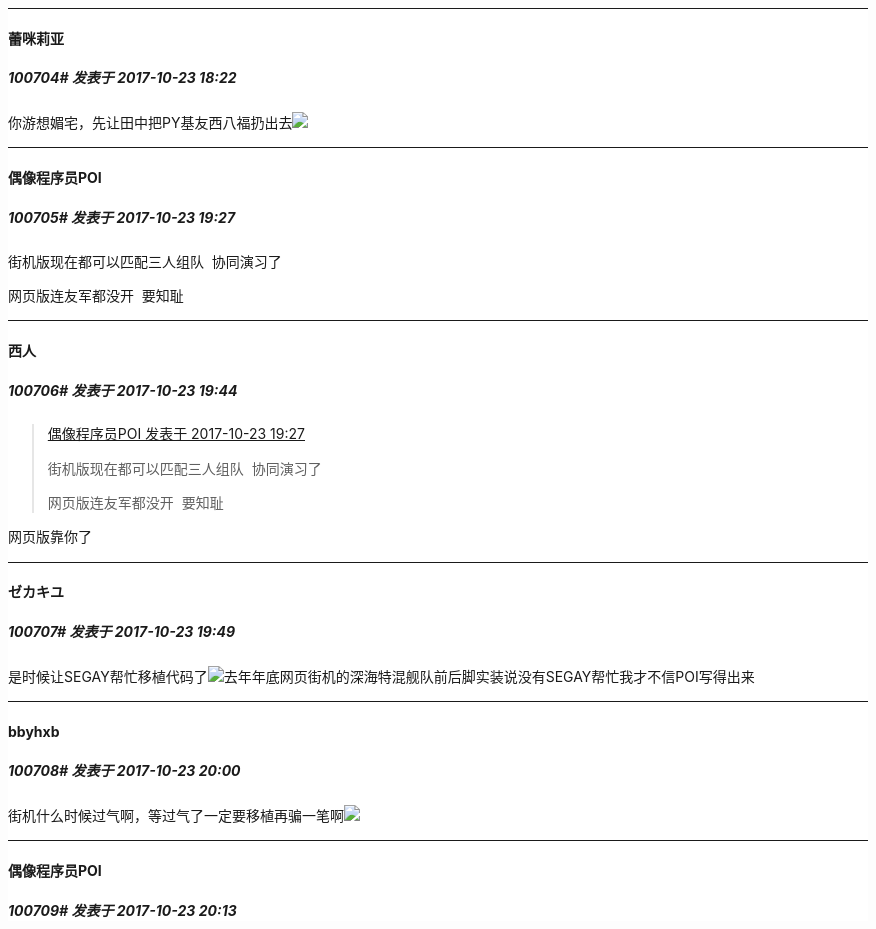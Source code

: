 
*****

####  蕾咪莉亚  
##### 100704#       发表于 2017-10-23 18:22


你游想媚宅，先让田中把PY基友西八福扔出去<img src="https://static.saraba1st.com/image/smiley/face2017/001.png" referrerpolicy="no-referrer">


*****

####  偶像程序员POI  
##### 100705#       发表于 2017-10-23 19:27


街机版现在都可以匹配三人组队  协同演习了

网页版连友军都没开  要知耻


*****

####  西人  
##### 100706#       发表于 2017-10-23 19:44


<blockquote><a href="httphttps://bbs.saraba1st.com/2b/forum.php?mod=redirect&amp;goto=findpost&amp;pid=37558582&amp;ptid=930880" target="_blank">偶像程序员POI 发表于 2017-10-23 19:27</a>

街机版现在都可以匹配三人组队  协同演习了

网页版连友军都没开  要知耻</blockquote>
网页版靠你了


*****

####  ゼカキユ  
##### 100707#       发表于 2017-10-23 19:49


是时候让SEGAY帮忙移植代码了<img src="https://static.saraba1st.com/image/smiley/face2017/046.png" referrerpolicy="no-referrer">去年年底网页街机的深海特混舰队前后脚实装说没有SEGAY帮忙我才不信POI写得出来


*****

####  bbyhxb  
##### 100708#       发表于 2017-10-23 20:00


街机什么时候过气啊，等过气了一定要移植再骗一笔啊<img src="https://static.saraba1st.com/image/smiley/face2017/065.png" referrerpolicy="no-referrer">


*****

####  偶像程序员POI  
##### 100709#       发表于 2017-10-23 20:13
